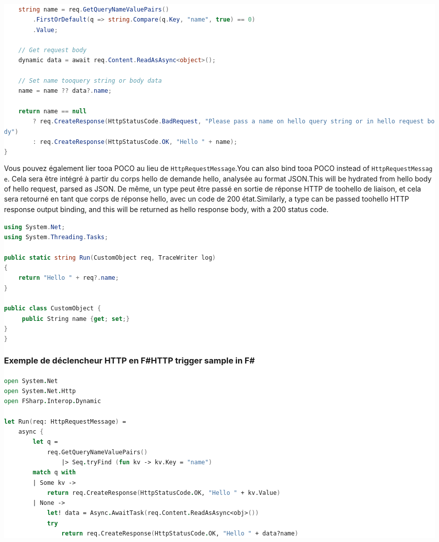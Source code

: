 ```csharp
    string name = req.GetQueryNameValuePairs()
        .FirstOrDefault(q => string.Compare(q.Key, "name", true) == 0)
        .Value;

    // Get request body
    dynamic data = await req.Content.ReadAsAsync<object>();

    // Set name tooquery string or body data
    name = name ?? data?.name;

    return name == null
        ? req.CreateResponse(HttpStatusCode.BadRequest, "Please pass a name on hello query string or in hello request body")
        : req.CreateResponse(HttpStatusCode.OK, "Hello " + name);
}
```

<span data-ttu-id="2756d-236">Vous pouvez également lier tooa POCO au lieu de `HttpRequestMessage`.</span><span class="sxs-lookup"><span data-stu-id="2756d-236">You can also bind tooa POCO instead of `HttpRequestMessage`.</span></span> <span data-ttu-id="2756d-237">Cela sera être intégré à partir du corps hello de demande hello, analysée au format JSON.</span><span class="sxs-lookup"><span data-stu-id="2756d-237">This will be hydrated from hello body of hello request, parsed as JSON.</span></span> <span data-ttu-id="2756d-238">De même, un type peut être passé en sortie de réponse HTTP de toohello de liaison, et cela sera retourné en tant que corps de réponse hello, avec un code de 200 état.</span><span class="sxs-lookup"><span data-stu-id="2756d-238">Similarly, a type can be passed toohello HTTP response output binding, and this will be returned as hello response body, with a 200 status code.</span></span>
```csharp
using System.Net;
using System.Threading.Tasks;

public static string Run(CustomObject req, TraceWriter log)
{
    return "Hello " + req?.name;
}

public class CustomObject {
     public String name {get; set;}
}
}
```

<a name="httptriggerfsharp"></a>
### <a name="http-trigger-sample-in-f"></a><span data-ttu-id="2756d-239">Exemple de déclencheur HTTP en F#</span><span class="sxs-lookup"><span data-stu-id="2756d-239">HTTP trigger sample in F#</span></span> #
```fsharp
open System.Net
open System.Net.Http
open FSharp.Interop.Dynamic

let Run(req: HttpRequestMessage) =
    async {
        let q =
            req.GetQueryNameValuePairs()
                |> Seq.tryFind (fun kv -> kv.Key = "name")
        match q with
        | Some kv ->
            return req.CreateResponse(HttpStatusCode.OK, "Hello " + kv.Value)
        | None ->
            let! data = Async.AwaitTask(req.Content.ReadAsAsync<obj>())
            try
                return req.CreateResponse(HttpStatusCode.OK, "Hello " + data?name)
```